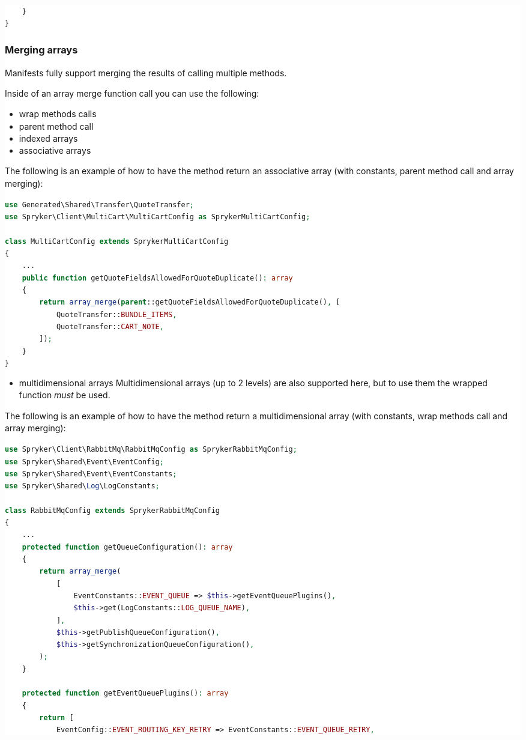 ```php
    }
}
```

### Merging arrays

Manifests fully support merging the results of calling multiple methods.

Inside of an array merge function call you can use the following:

* wrap methods calls
* parent method call
* indexed arrays
* associative arrays

The following is an example of how to have the method return an associative array (with constants, parent method call and array merging):

```php
use Generated\Shared\Transfer\QuoteTransfer;
use Spryker\Client\MultiCart\MultiCartConfig as SprykerMultiCartConfig;

class MultiCartConfig extends SprykerMultiCartConfig
{
    ...
    public function getQuoteFieldsAllowedForQuoteDuplicate(): array
    {
        return array_merge(parent::getQuoteFieldsAllowedForQuoteDuplicate(), [
            QuoteTransfer::BUNDLE_ITEMS,
            QuoteTransfer::CART_NOTE,
        ]);
    }
}
```
* multidimensional arrays
Multidimensional arrays (up to 2 levels) are also supported here, but to use them the wrapped function *must* be used.

The following is an example of how to have the method return a multidimensional array (with constants, wrap methods call and array merging):

```php
use Spryker\Client\RabbitMq\RabbitMqConfig as SprykerRabbitMqConfig;
use Spryker\Shared\Event\EventConfig;
use Spryker\Shared\Event\EventConstants;
use Spryker\Shared\Log\LogConstants;

class RabbitMqConfig extends SprykerRabbitMqConfig
{
    ...
    protected function getQueueConfiguration(): array
    {
        return array_merge(
            [
                EventConstants::EVENT_QUEUE => $this->getEventQueuePlugins(),
                $this->get(LogConstants::LOG_QUEUE_NAME),
            ],
            $this->getPublishQueueConfiguration(),
            $this->getSynchronizationQueueConfiguration(),
        );
    }
    
    protected function getEventQueuePlugins(): array
    {
        return [
            EventConfig::EVENT_ROUTING_KEY_RETRY => EventConstants::EVENT_QUEUE_RETRY,
```